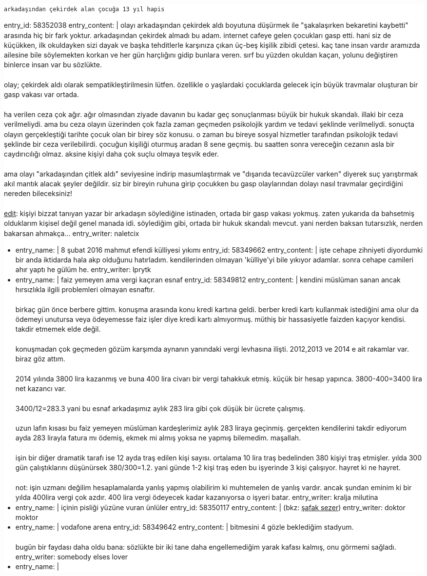     arkadaşından çekirdek alan çocuğa 13 yıl hapis
  entry_id: 58352038
  entry_content: |
    olayı arkadaşından çekirdek aldı boyutuna düşürmek ile "şakalaşırken bekaretini kaybetti" arasında hiç bir fark yoktur. arkadaşından çekirdek almadı bu adam. internet cafeye gelen çocukları gasp etti. hani siz de küçükken, ilk okuldayken sizi dayak ve başka tehditlerle karşınıza çıkan üç-beş kişilik zibidi çetesi. kaç tane insan vardır aramızda ailesine bile söylemekten korkan ve her gün harçlığını gidip bunlara veren. sırf bu yüzden okuldan kaçan, yolunu değiştiren binlerce insan var bu sözlükte.<br/><br/>olay; çekirdek aldı olarak sempatikleştirilmesin lütfen. özellikle o yaşlardaki çocuklarda gelecek için büyük travmalar oluşturan bir gasp vakası var ortada. <br/><br/>ha verilen ceza çok ağır. ağır olmasından ziyade davanın bu kadar geç sonuçlanması büyük bir hukuk skandalı. illaki bir ceza verilmeliydi. ama bu ceza olayın üzerinden çok fazla zaman geçmeden psikolojik yardım ve tedavi şeklinde verilmeliydi. sonuçta olayın gerçekleştiği tarihte çocuk olan bir birey söz konusu. o zaman bu bireye sosyal hizmetler tarafından psikolojik tedavi şeklinde bir ceza verilebilirdi. çocuğun kişiliği oturmuş aradan 8 sene geçmiş. bu saatten sonra vereceğin cezanın asla bir caydırıcılığı olmaz. aksine kişiyi daha çok suçlu olmaya teşvik eder. <br/><br/>ama olayı "arkadaşından çitlek aldı" seviyesine indirip masumlaştırmak ve "dışarıda tecavüzcüler varken" diyerek suç yarıştırmak akıl mantık alacak şeyler değildir. siz bir bireyin ruhuna girip çocukken bu gasp olaylarından dolayı nasıl travmalar geçirdiğini nereden bileceksiniz!<br/><br/><a class="b" href="/?q=edit">edit</a>: kişiyi bizzat tanıyan yazar bir arkadaşın söylediğine istinaden, ortada bir gasp vakası yokmuş. zaten yukarıda da bahsetmiş olduklarım kişisel değil genel manada idi. söylediğim gibi, ortada bir hukuk skandalı mevcut. yani nerden baksan tutarsızlık, nerden bakarsan ahmakça...
  entry_writer: naletcix
- entry_name: |
    8 şubat 2016 mahmut efendi külliyesi yıkımı
  entry_id: 58349662
  entry_content: |
    işte cehape zihniyeti diyordumki bir anda iktidarda hala akp olduğunu hatırladım. kendilerinden olmayan 'külliye'yi bile yıkıyor adamlar. sonra cehape camileri ahır yaptı he gülüm he.
  entry_writer: lprytk
- entry_name: |
    faiz yemeyen ama vergi kaçıran esnaf
  entry_id: 58349812
  entry_content: |
    kendini müslüman sanan ancak hırsızlıkla ilgili problemleri olmayan esnaftır.<br/><br/>birkaç gün önce berbere gittim. konuşma arasında konu kredi kartına geldi. berber kredi kartı kullanmak istediğini ama olur da ödemeyi unutursa veya ödeyemesse faiz işler diye kredi kartı almıyormuş. müthiş bir hassasiyetle faizden kaçıyor kendisi. takdir etmemek elde değil.<br/><br/>konuşmadan çok geçmeden gözüm karşımda aynanın yanındaki vergi levhasına ilişti. 2012,2013 ve 2014 e ait rakamlar var. biraz göz attım.<br/><br/>2014 yılında 3800 lira kazanmış ve buna 400 lira civarı bir vergi tahakkuk etmiş. küçük bir hesap yapınca. 3800-400=3400 lira net kazancı var.<br/><br/>3400/12=283.3 yani bu esnaf arkadaşımız aylık 283 lira gibi çok düşük bir ücrete çalışmış. <br/><br/>uzun lafın kısası bu faiz yemeyen müslüman kardeşlerimiz aylık 283 liraya geçinmiş. gerçekten kendilerini takdir ediyorum ayda 283 lirayla fatura mı ödemiş, ekmek mi almış yoksa ne yapmış bilemedim. maşallah.<br/><br/>işin bir diğer dramatik tarafı ise 12 ayda traş edilen kişi sayısı. ortalama 10 lira traş bedelinden 380 kişiyi traş etmişler. yılda 300 gün çalıştıklarını düşünürsek 380/300=1.2. yani günde 1-2 kişi traş eden bu işyerinde 3 kişi çalışıyor. hayret ki ne hayret.<br/><br/>not: işin uzmanı değilim hesaplamalarda yanlış yapmış olabilirim ki muhtemelen de yanlış vardır. ancak şundan eminim ki bir yılda 400lira vergi çok azdır. 400 lira vergi ödeyecek kadar kazanıyorsa o işyeri batar.
  entry_writer: kralja milutina
- entry_name: |
    içinin pisliği yüzüne vuran ünlüler
  entry_id: 58350117
  entry_content: |
    (bkz: <a class="b" href="/?q=%c5%9fafak+sezer">şafak sezer</a>)
  entry_writer: doktor moktor
- entry_name: |
    vodafone arena
  entry_id: 58349642
  entry_content: |
    bitmesini 4 gözle beklediğim stadyum.<br/><br/>bugün bir faydası daha oldu bana: sözlükte bir iki tane daha engellemediğim yarak kafası kalmış, onu görmemi sağladı.
  entry_writer: somebody elses lover
- entry_name: |